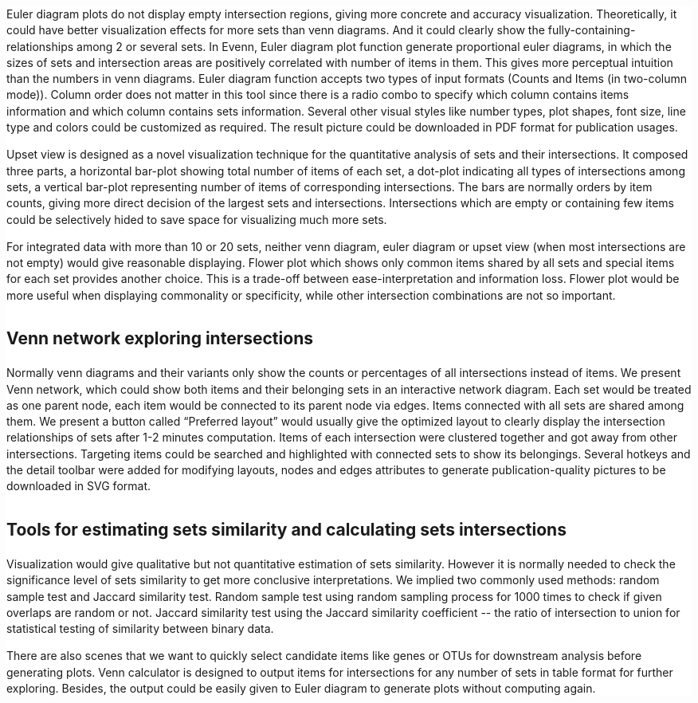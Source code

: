 Euler diagram plots do not display empty intersection regions, giving more concrete and accuracy visualization. Theoretically, it could have better visualization effects for more sets than venn diagrams. And it could clearly show the fully-containing-relationships among 2 or several sets. In Evenn, Euler diagram plot function generate proportional euler diagrams, in which the sizes of sets and intersection areas are positively correlated with number of items in them. This gives more perceptual intuition than the numbers in venn diagrams. Euler diagram function accepts two types of input formats (Counts and Items (in two-column mode)). Column order does not matter in this tool since there is a radio combo to specify which column contains items information and which column contains sets information. Several other visual styles like number types, plot shapes, font size, line type and colors could be customized as required. The result picture could be downloaded in PDF format for publication usages.

Upset view is designed as a novel visualization technique for the quantitative analysis of sets and their intersections. It composed three parts, a horizontal bar-plot showing total number of items of each set, a dot-plot indicating all types of intersections among sets, a vertical bar-plot representing number of items of corresponding intersections. The bars are normally orders by item counts, giving more direct decision of the largest sets and intersections. Intersections which are empty or containing few items could be selectively hided to save space for visualizing much more sets. 

For integrated data with more than 10 or 20 sets, neither venn diagram, euler diagram or upset view (when most intersections are not empty) would give reasonable displaying. Flower plot which shows only common items shared by all sets and special items for each set provides another choice. This is a trade-off between ease-interpretation and information loss. Flower plot would be more useful when displaying commonality or specificity, while other intersection combinations are not so important.  

 
## Venn network exploring intersections


Normally venn diagrams and their variants only show the counts or percentages of all intersections instead of items. We present Venn network, which could show both items and their belonging sets in an interactive network diagram. Each set would be treated as one parent node, each item would be connected to its parent node via edges. Items connected with all sets are shared among them. We present a button called “Preferred layout” would usually give the optimized layout to clearly display the intersection relationships of sets after 1-2 minutes computation. Items of each intersection were clustered together and got away from other intersections. Targeting items could be searched and highlighted with connected sets to show its belongings. Several hotkeys and the detail toolbar were added for modifying layouts, nodes and edges attributes to generate publication-quality pictures to be downloaded in SVG format. 

## Tools for estimating sets similarity and calculating sets intersections

Visualization would give qualitative but not quantitative estimation of sets similarity. However it is normally needed to check the significance level of sets similarity to get more conclusive interpretations. We implied two commonly used methods: random sample test and Jaccard similarity test. Random sample test using random sampling process for 1000 times to check if given overlaps are random or not. Jaccard similarity test using the Jaccard similarity coefficient -- the ratio of intersection to union for statistical testing of similarity between binary data. 

There are also scenes that we want to quickly select candidate items like genes or OTUs for downstream analysis before generating plots. Venn calculator is designed to output items for intersections for any number of sets in table format for further exploring. Besides, the output could be easily given to Euler diagram to generate plots without computing again. 



